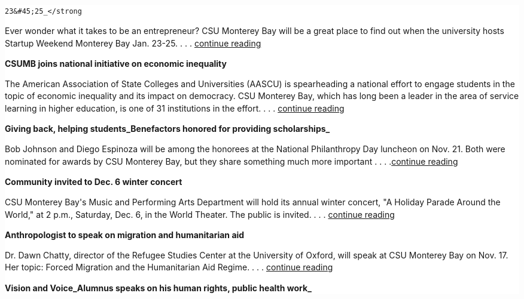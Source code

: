     23&#45;25_</strong
  >
</p>
<p>
  Ever wonder what it takes to be an entrepreneur? CSU Monterey Bay will be a
  great place to find out when the university hosts Startup Weekend Monterey Bay
  Jan. 23&#45;25. . . .
  <a href="/news/2014/nov/25/become&#45;entrepreneur&#45;54&#45;hours"
    >continue reading</a
  >
</p>
<p><strong>CSUMB joins national initiative on economic inequality</strong></p>
<p>
  The American Association of State Colleges and Universities &#40;AASCU&#41; is
  spearheading a national effort to engage students in the topic of economic
  inequality and its impact on democracy. CSU Monterey Bay, which has long been
  a leader in the area of service learning in higher education, is one of 31
  institutions in the effort. . . .
  <a
    href="/news/2014/nov/20/csumb&#45;joins&#45;national&#45;initiative&#45;economic&#45;inequality"
    >continue reading</a
  >
</p>
<p>
  <strong
    >Giving back, helping students_Benefactors honored for providing
    scholarships_</strong
  >
</p>
<p>
  Bob Johnson and Diego Espinoza will be among the honorees at the National
  Philanthropy Day luncheon on Nov. 21. Both were nominated for awards by CSU
  Monterey Bay, but they share something much more important . . . .<a
    href="/news/2014/nov/18/giving&#45;back&#45;benefit&#45;students"
    >continue reading</a
  >
</p>
<p><strong>Community invited to Dec. 6 winter concert</strong></p>
<p>
  CSU Monterey Bay's Music and Performing Arts Department will hold its annual
  winter concert, "A Holiday Parade Around the World," at 2 p.m., Saturday, Dec.
  6, in the World Theater. The public is invited. . . .
  <a
    href="/news/2014/nov/14/community&#45;invited&#45;dec&#45;6&#45;winter&#45;concert"
    >continue reading</a
  >
</p>
<p>
  <strong>Anthropologist to speak on migration and humanitarian aid</strong>
</p>
<p>
  Dr. Dawn Chatty, director of the Refugee Studies Center at the University of
  Oxford, will speak at CSU Monterey Bay on Nov. 17. Her topic: Forced Migration
  and the Humanitarian Aid Regime. . . .
  <a
    href="/news/2014/nov/12/director&#45;refugee&#45;studies&#45;center&#45;lecture"
    >continue reading</a
  >
</p>
<p>
  <strong
    >Vision and Voice_Alumnus speaks on his human rights, public health
    work_</strong
  >